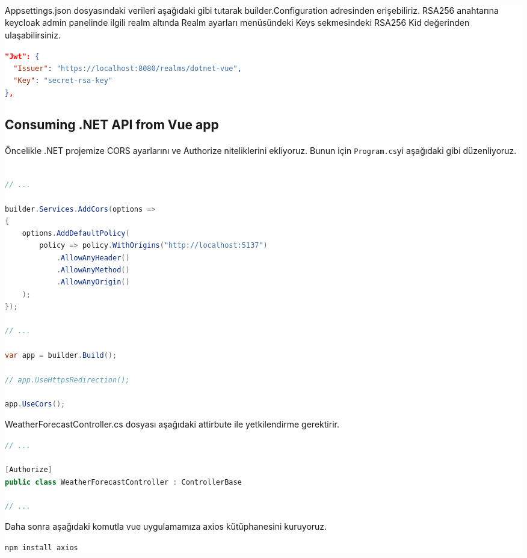 Appsettings.json dosyasındaki verileri aşağıdaki gibi tutarak builder.Configuration adresinden erişebiliriz. RSA256 anahtarına keycloak admin panelinde ilgili realm altında Realm ayarları menüsündeki Keys sekmesindeki RSA256 Kid değerinden ulaşabilirsiniz.

```json
"Jwt": {  
  "Issuer": "https://localhost:8080/realms/dotnet-vue",  
  "Key": "secret-rsa-key"  
},  

```

## Consuming .NET API from Vue app

Öncelikle .NET projemize CORS ayarlarını ve Authorize niteliklerini ekliyoruz. Bunun için `Program.cs`yi aşağıdaki gibi düzenliyoruz.

```cs
  
// ...  
  
builder.Services.AddCors(options =>  
{  
    options.AddDefaultPolicy(  
        policy => policy.WithOrigins("http://localhost:5137")  
            .AllowAnyHeader()  
            .AllowAnyMethod()  
            .AllowAnyOrigin()  
    );  
});  
  
// ...  
  
var app = builder.Build();  
  
// app.UseHttpsRedirection();  
  
app.UseCors();
```

WeatherForecastController.cs dosyası aşağıdaki attirbute ile yetkilendirme gerektirir.

```cs
// ...  
  
[Authorize]  
public class WeatherForecastController : ControllerBase  
  
// ...
```

Daha sonra aşağıdaki komutla vue uygulamamıza axios kütüphanesini kuruyoruz.

```bash
npm install axios
```
